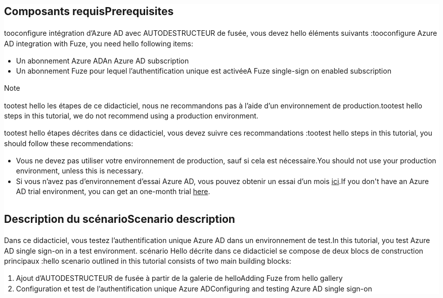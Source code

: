 ## <a name="prerequisites"></a><span data-ttu-id="831b5-110">Composants requis</span><span class="sxs-lookup"><span data-stu-id="831b5-110">Prerequisites</span></span>

<span data-ttu-id="831b5-111">tooconfigure intégration d’Azure AD avec AUTODESTRUCTEUR de fusée, vous devez hello éléments suivants :</span><span class="sxs-lookup"><span data-stu-id="831b5-111">tooconfigure Azure AD integration with Fuze, you need hello following items:</span></span>

- <span data-ttu-id="831b5-112">Un abonnement Azure AD</span><span class="sxs-lookup"><span data-stu-id="831b5-112">An Azure AD subscription</span></span>
- <span data-ttu-id="831b5-113">Un abonnement Fuze pour lequel l’authentification unique est activée</span><span class="sxs-lookup"><span data-stu-id="831b5-113">A Fuze single-sign on enabled subscription</span></span>


> [!NOTE]
> <span data-ttu-id="831b5-114">tootest hello les étapes de ce didacticiel, nous ne recommandons pas à l’aide d’un environnement de production.</span><span class="sxs-lookup"><span data-stu-id="831b5-114">tootest hello steps in this tutorial, we do not recommend using a production environment.</span></span>


<span data-ttu-id="831b5-115">tootest hello étapes décrites dans ce didacticiel, vous devez suivre ces recommandations :</span><span class="sxs-lookup"><span data-stu-id="831b5-115">tootest hello steps in this tutorial, you should follow these recommendations:</span></span>

- <span data-ttu-id="831b5-116">Vous ne devez pas utiliser votre environnement de production, sauf si cela est nécessaire.</span><span class="sxs-lookup"><span data-stu-id="831b5-116">You should not use your production environment, unless this is necessary.</span></span>
- <span data-ttu-id="831b5-117">Si vous n’avez pas d’environnement d’essai Azure AD, vous pouvez obtenir un essai d’un mois [ici](https://azure.microsoft.com/pricing/free-trial/).</span><span class="sxs-lookup"><span data-stu-id="831b5-117">If you don't have an Azure AD trial environment, you can get an one-month trial [here](https://azure.microsoft.com/pricing/free-trial/).</span></span>


## <a name="scenario-description"></a><span data-ttu-id="831b5-118">Description du scénario</span><span class="sxs-lookup"><span data-stu-id="831b5-118">Scenario description</span></span>
<span data-ttu-id="831b5-119">Dans ce didacticiel, vous testez l’authentification unique Azure AD dans un environnement de test.</span><span class="sxs-lookup"><span data-stu-id="831b5-119">In this tutorial, you test Azure AD single sign-on in a test environment.</span></span> <span data-ttu-id="831b5-120">scénario Hello décrite dans ce didacticiel se compose de deux blocs de construction principaux :</span><span class="sxs-lookup"><span data-stu-id="831b5-120">hello scenario outlined in this tutorial consists of two main building blocks:</span></span>

1. <span data-ttu-id="831b5-121">Ajout d’AUTODESTRUCTEUR de fusée à partir de la galerie de hello</span><span class="sxs-lookup"><span data-stu-id="831b5-121">Adding Fuze from hello gallery</span></span>
2. <span data-ttu-id="831b5-122">Configuration et test de l’authentification unique Azure AD</span><span class="sxs-lookup"><span data-stu-id="831b5-122">Configuring and testing Azure AD single sign-on</span></span>



[1]: ./media/active-directory-saas-fuze-tutorial/tutorial_general_01.png
[2]: ./media/active-directory-saas-fuze-tutorial/tutorial_general_02.png
[3]: ./media/active-directory-saas-fuze-tutorial/tutorial_general_03.png
[4]: ./media/active-directory-saas-fuze-tutorial/tutorial_general_04.png
[100]: ./media/active-directory-saas-fuze-tutorial/tutorial_general_100.png
[200]: ./media/active-directory-saas-fuze-tutorial/tutorial_general_200.png
[201]: ./media/active-directory-saas-fuze-tutorial/tutorial_general_201.png
[202]: ./media/active-directory-saas-fuze-tutorial/tutorial_general_202.png
[203]: ./media/active-directory-saas-fuze-tutorial/tutorial_general_203.png